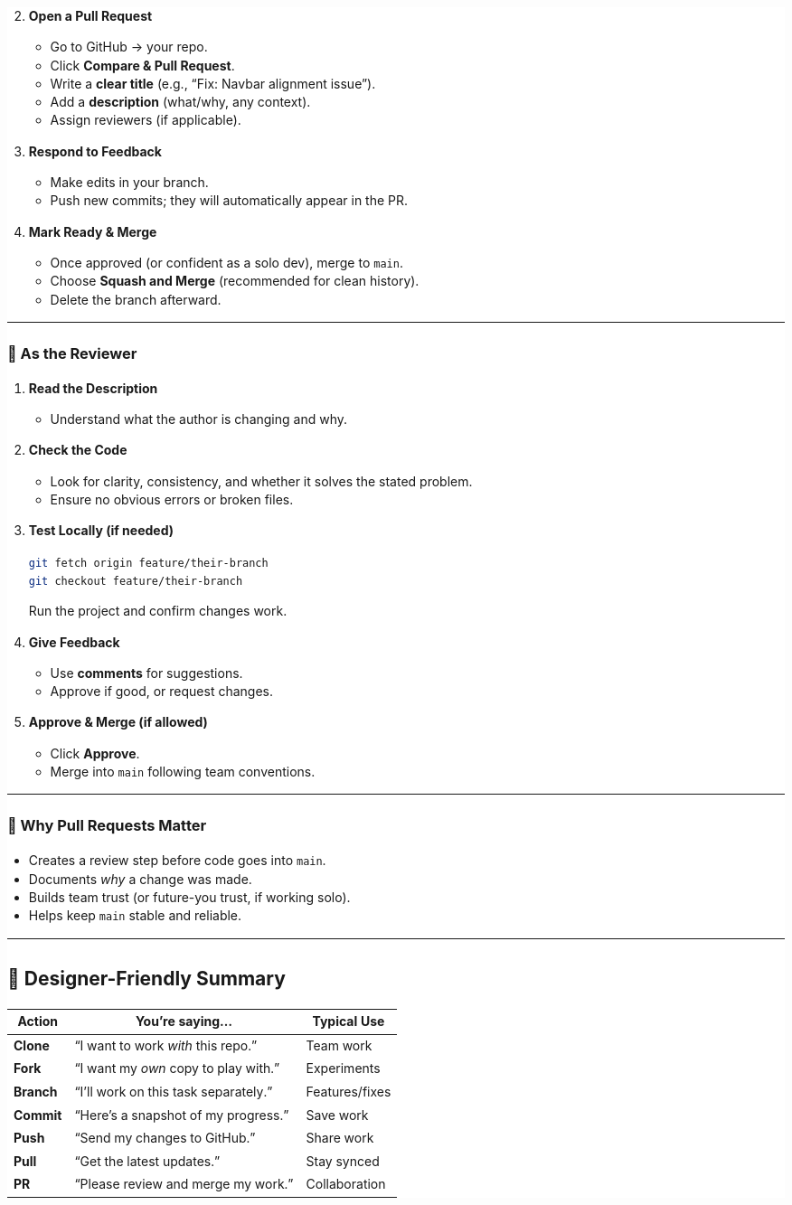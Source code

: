 2. **Open a Pull Request**
   - Go to GitHub → your repo.
   - Click **Compare & Pull Request**.
   - Write a **clear title** (e.g., “Fix: Navbar alignment issue”).
   - Add a **description** (what/why, any context).
   - Assign reviewers (if applicable).

3. **Respond to Feedback**
   - Make edits in your branch.
   - Push new commits; they will automatically appear in the PR.

4. **Mark Ready & Merge**
   - Once approved (or confident as a solo dev), merge to `main`.
   - Choose **Squash and Merge** (recommended for clean history).
   - Delete the branch afterward.

---

### 👀 As the Reviewer
1. **Read the Description**
   - Understand what the author is changing and why.

2. **Check the Code**
   - Look for clarity, consistency, and whether it solves the stated problem.
   - Ensure no obvious errors or broken files.

3. **Test Locally (if needed)**
   ```bash
   git fetch origin feature/their-branch
   git checkout feature/their-branch
   ```
   Run the project and confirm changes work.

4. **Give Feedback**
   - Use **comments** for suggestions.
   - Approve if good, or request changes.

5. **Approve & Merge (if allowed)**
   - Click **Approve**.
   - Merge into `main` following team conventions.

---

### 🧠 Why Pull Requests Matter
- Creates a review step before code goes into `main`.
- Documents *why* a change was made.
- Builds team trust (or future-you trust, if working solo).
- Helps keep `main` stable and reliable.

---

## 🧠 Designer-Friendly Summary

| Action       | You’re saying…                      | Typical Use |
|--------------|-------------------------------------|-------------|
| **Clone**    | “I want to work *with* this repo.” | Team work   |
| **Fork**     | “I want my *own* copy to play with.”| Experiments |
| **Branch**   | “I’ll work on this task separately.”| Features/fixes |
| **Commit**   | “Here’s a snapshot of my progress.” | Save work   |
| **Push**     | “Send my changes to GitHub.”        | Share work  |
| **Pull**     | “Get the latest updates.”           | Stay synced |
| **PR**       | “Please review and merge my work.”  | Collaboration |